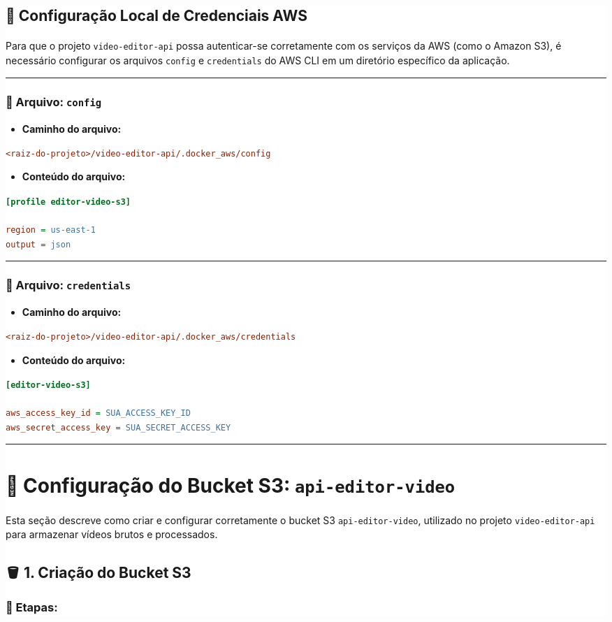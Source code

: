 ## 📂 Configuração Local de Credenciais AWS


Para que o projeto `video-editor-api` possa autenticar-se corretamente com os serviços da AWS (como o Amazon S3), é necessário configurar os arquivos `config` e `credentials` do AWS CLI em um diretório específico da aplicação.

----------

### 🧾 Arquivo: `config`

-   **Caminho do arquivo:**
    
```ini
<raiz-do-projeto>/video-editor-api/.docker_aws/config 
```
-   **Conteúdo do arquivo:**
   

```ini
[profile editor-video-s3] 

region = us-east-1 
output = json 
```

----------

### 🔑 Arquivo: `credentials`

-   **Caminho do arquivo:**

```ini
<raiz-do-projeto>/video-editor-api/.docker_aws/credentials
```
-   **Conteúdo do arquivo:**
```ini
[editor-video-s3]

aws_access_key_id = SUA_ACCESS_KEY_ID 
aws_secret_access_key = SUA_SECRET_ACCESS_KEY 
```

---



# 📁 Configuração do Bucket S3: `api-editor-video`

Esta seção descreve como criar e configurar corretamente o bucket S3 `api-editor-video`, utilizado no projeto `video-editor-api` para armazenar vídeos brutos e processados.


## 🪣 1. Criação do Bucket S3

### 🔧 Etapas:
